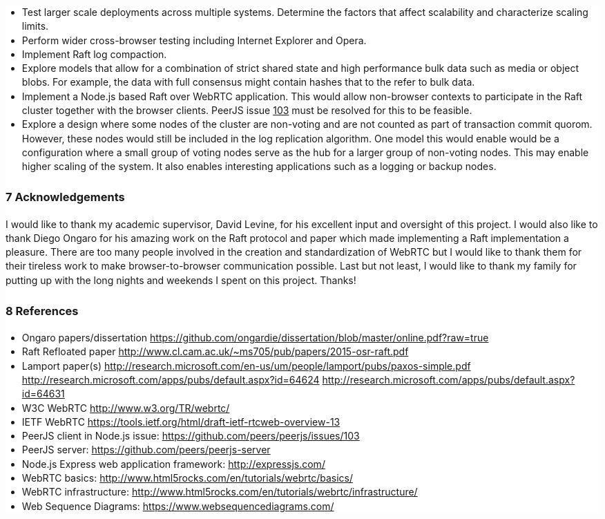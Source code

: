 - Test larger scale deployments across multiple systems. Determine the
  factors that affect scalability and characterize scaling limits.
- Perform wider cross-browser testing including Internet Explorer and
  Opera.
- Implement Raft log compaction.
- Explore models that allow for a combination of strict shared state
  and high performance bulk data such as media or object blobs. For
  example, the data with full consensus might contain hashes that to
  the refer to bulk data.
- Implement a Node.js based Raft over WebRTC application. This would
  allow non-browser contexts to participate in the Raft cluster
  together with the browser clients. PeerJS issue
  [103](https://github.com/peers/peerjs/issues/103) must be resolved
  for this to be feasible. 
- Explore a design where some nodes of the cluster are non-voting and
  are not counted as part of transaction commit quorom. However, these
  nodes would still be included in the log replication algorithm. One
  model this would enable would be a configuration where a small group
  of voting nodes serve as the hub for a larger group of non-voting
  nodes. This may enable higher scaling of the system. It also enables
  interesting applications such as a logging or backup nodes.

### 7 Acknowledgements ###

I would like to thank my academic supervisor, David Levine, for his
excellent input and oversight of this project. I would also like to
thank Diego Ongaro for his amazing work on the Raft protocol and paper
which made implementing a Raft implementation a pleasure. There are
too many people involved in the creation and standardization of WebRTC
but I would like to thank them for their tireless work to make
browser-to-browser communication possible. Last but not least, I would
like to thank my family for putting up with the long nights and
weekends I spent on this project. Thanks!

### 8 References ###

- Ongaro papers/dissertation
    https://github.com/ongardie/dissertation/blob/master/online.pdf?raw=true
- Raft Refloated paper
     http://www.cl.cam.ac.uk/~ms705/pub/papers/2015-osr-raft.pdf
- Lamport paper(s)
    http://research.microsoft.com/en-us/um/people/lamport/pubs/paxos-simple.pdf
    http://research.microsoft.com/apps/pubs/default.aspx?id=64624
    http://research.microsoft.com/apps/pubs/default.aspx?id=64631
- W3C WebRTC
    http://www.w3.org/TR/webrtc/
- IETF WebRTC
    https://tools.ietf.org/html/draft-ietf-rtcweb-overview-13
- PeerJS client in Node.js issue:
    https://github.com/peers/peerjs/issues/103
- PeerJS server:
    https://github.com/peers/peerjs-server
- Node.js Express web application framework:
    http://expressjs.com/
- WebRTC basics:
    http://www.html5rocks.com/en/tutorials/webrtc/basics/
- WebRTC infrastructure:
    http://www.html5rocks.com/en/tutorials/webrtc/infrastructure/
- Web Sequence Diagrams:
    https://www.websequencediagrams.com/
